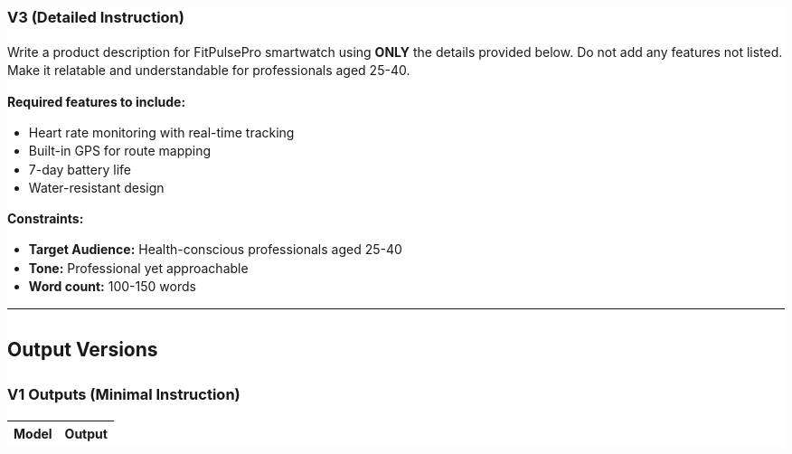 ### V3 (Detailed Instruction)
Write a product description for FitPulsePro smartwatch using **ONLY** the details provided below. Do not add any features not listed. Make it relatable and understandable for professionals aged 25-40.

**Required features to include:**
-   Heart rate monitoring with real-time tracking
-   Built-in GPS for route mapping
-   7-day battery life
-   Water-resistant design

**Constraints:**
-   **Target Audience:** Health-conscious professionals aged 25-40
-   **Tone:** Professional yet approachable
-   **Word count:** 100-150 words

---

## Output Versions

### V1 Outputs (Minimal Instruction)

| Model | Output |
| :--- | :--- |